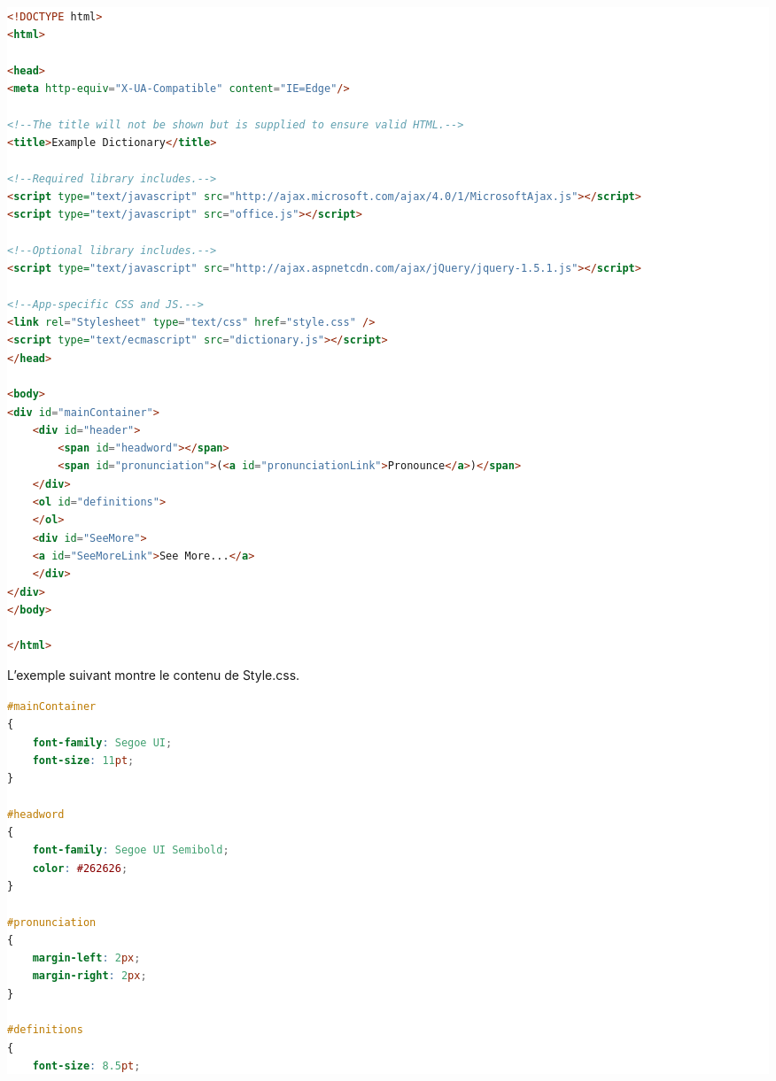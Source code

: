 ```HTML
<!DOCTYPE html>
<html>

<head>
<meta http-equiv="X-UA-Compatible" content="IE=Edge"/>

<!--The title will not be shown but is supplied to ensure valid HTML.-->
<title>Example Dictionary</title>

<!--Required library includes.-->
<script type="text/javascript" src="http://ajax.microsoft.com/ajax/4.0/1/MicrosoftAjax.js"></script>
<script type="text/javascript" src="office.js"></script>

<!--Optional library includes.-->
<script type="text/javascript" src="http://ajax.aspnetcdn.com/ajax/jQuery/jquery-1.5.1.js"></script>

<!--App-specific CSS and JS.-->
<link rel="Stylesheet" type="text/css" href="style.css" />
<script type="text/ecmascript" src="dictionary.js"></script>
</head>

<body>
<div id="mainContainer">
    <div id="header">
        <span id="headword"></span>
        <span id="pronunciation">(<a id="pronunciationLink">Pronounce</a>)</span>
    </div>
    <ol id="definitions">
    </ol>
    <div id="SeeMore">
    <a id="SeeMoreLink">See More...</a>
    </div>
</div>
</body>

</html>
```

L’exemple suivant montre le contenu de Style.css.

```CSS
#mainContainer
{
    font-family: Segoe UI;
    font-size: 11pt;
}

#headword
{
    font-family: Segoe UI Semibold;
    color: #262626;
}

#pronunciation
{
    margin-left: 2px;
    margin-right: 2px;
}

#definitions
{
    font-size: 8.5pt;
```